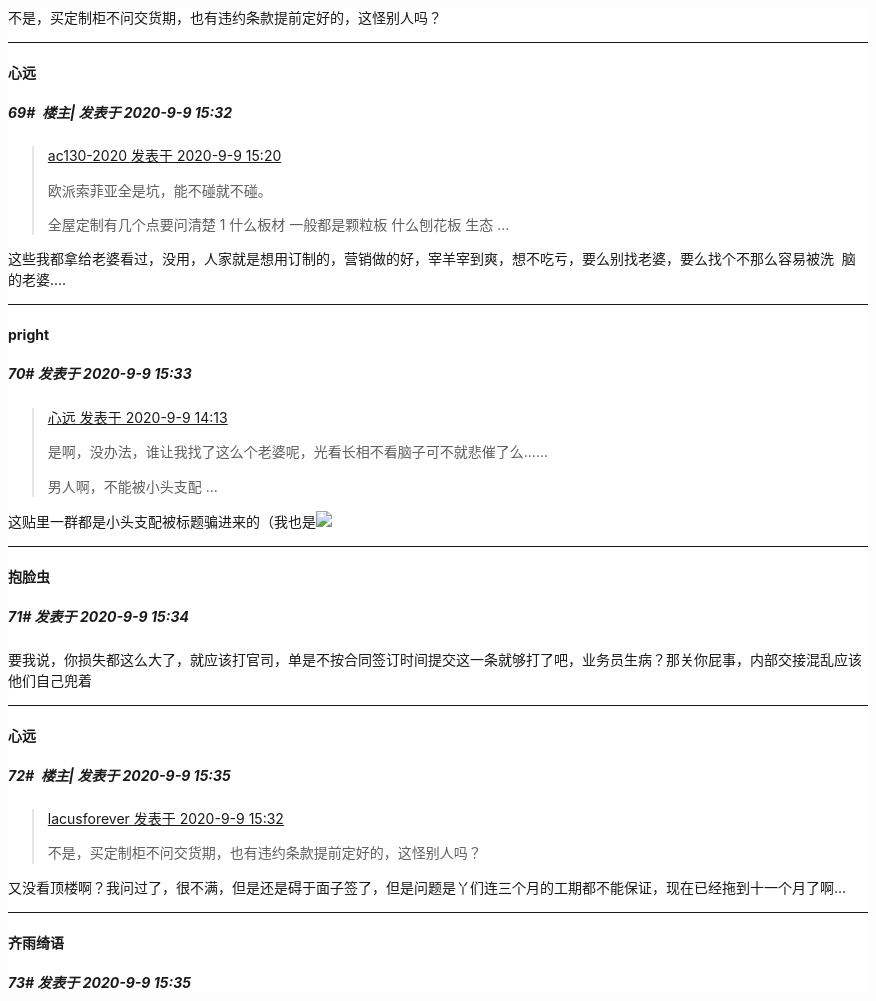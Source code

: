 
不是，买定制柜不问交货期，也有违约条款提前定好的，这怪别人吗？


-----

####  心远  
##### 69#         楼主| 发表于 2020-9-9 15:32


<blockquote><a href="httphttps://bbs.saraba1st.com/2b/forum.php?mod=redirect&amp;goto=findpost&amp;pid=48686827&amp;ptid=1959006" target="_blank">ac130-2020 发表于 2020-9-9 15:20</a>

欧派索菲亚全是坑，能不碰就不碰。

全屋定制有几个点要问清楚 1 什么板材 一般都是颗粒板 什么刨花板 生态 ...</blockquote>
这些我都拿给老婆看过，没用，人家就是想用订制的，营销做的好，宰羊宰到爽，想不吃亏，要么别找老婆，要么找个不那么容易被洗  脑的老婆....


-----

####  pright  
##### 70#       发表于 2020-9-9 15:33


<blockquote><a href="httphttps://bbs.saraba1st.com/2b/forum.php?mod=redirect&amp;goto=findpost&amp;pid=48686221&amp;ptid=1959006" target="_blank">心远 发表于 2020-9-9 14:13</a>

是啊，没办法，谁让我找了这么个老婆呢，光看长相不看脑子可不就悲催了么......


男人啊，不能被小头支配 ...</blockquote>
这贴里一群都是小头支配被标题骗进来的（我也是<img src="https://static.saraba1st.com/image/smiley/face2017/001.png" referrerpolicy="no-referrer">


-----

####  抱脸虫  
##### 71#       发表于 2020-9-9 15:34


要我说，你损失都这么大了，就应该打官司，单是不按合同签订时间提交这一条就够打了吧，业务员生病？那关你屁事，内部交接混乱应该他们自己兜着 


-----

####  心远  
##### 72#         楼主| 发表于 2020-9-9 15:35


<blockquote><a href="httphttps://bbs.saraba1st.com/2b/forum.php?mod=redirect&amp;goto=findpost&amp;pid=48686936&amp;ptid=1959006" target="_blank">lacusforever 发表于 2020-9-9 15:32</a>

不是，买定制柜不问交货期，也有违约条款提前定好的，这怪别人吗？</blockquote>
又没看顶楼啊？我问过了，很不满，但是还是碍于面子签了，但是问题是丫们连三个月的工期都不能保证，现在已经拖到十一个月了啊...


-----

####  齐雨绮语  
##### 73#       发表于 2020-9-9 15:35
